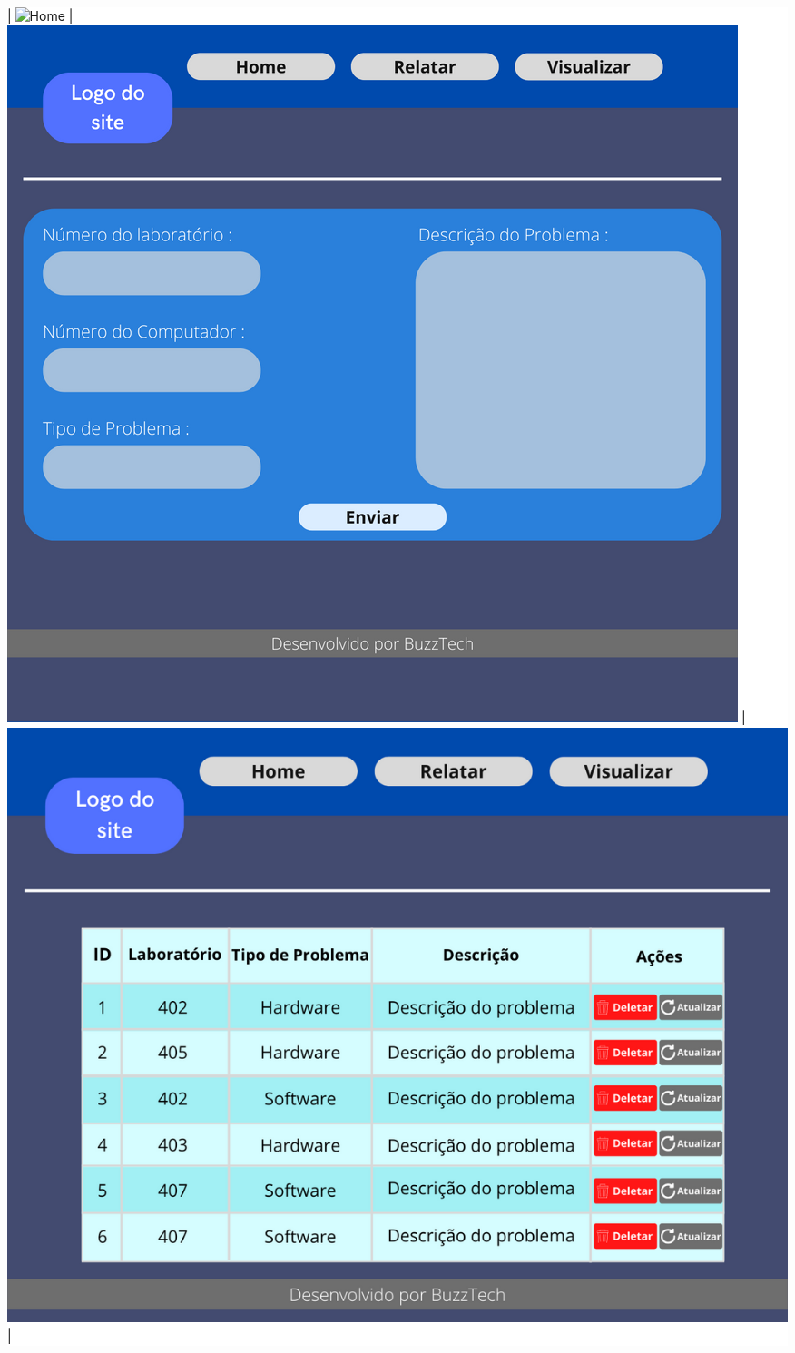    | ![Home](img/wireframe/PáginaHome.png) | ![Abertura de Chamado](img/wireframe/AberturaDeChamados.png) | ![Visualização de Chamado](img/wireframe/VisualizaçãoDeChamados.png) |